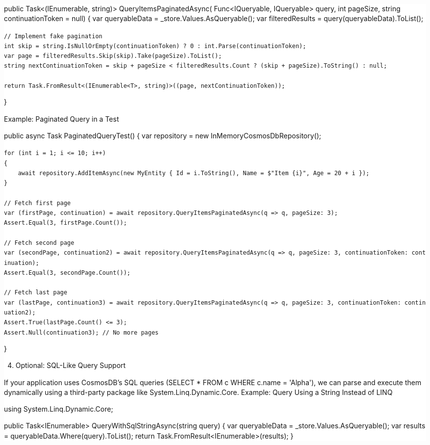 public Task<(IEnumerable<T>, string)> QueryItemsPaginatedAsync(
    Func<IQueryable<T>, IQueryable<T>> query,
    int pageSize,
    string continuationToken = null)
{
    var queryableData = _store.Values.AsQueryable();
    var filteredResults = query(queryableData).ToList();

    // Implement fake pagination
    int skip = string.IsNullOrEmpty(continuationToken) ? 0 : int.Parse(continuationToken);
    var page = filteredResults.Skip(skip).Take(pageSize).ToList();
    string nextContinuationToken = skip + pageSize < filteredResults.Count ? (skip + pageSize).ToString() : null;

    return Task.FromResult<(IEnumerable<T>, string)>((page, nextContinuationToken));
}

Example: Paginated Query in a Test

public async Task PaginatedQueryTest()
{
    var repository = new InMemoryCosmosDbRepository<MyEntity>();

    for (int i = 1; i <= 10; i++)
    {
        await repository.AddItemAsync(new MyEntity { Id = i.ToString(), Name = $"Item {i}", Age = 20 + i });
    }

    // Fetch first page
    var (firstPage, continuation) = await repository.QueryItemsPaginatedAsync(q => q, pageSize: 3);
    Assert.Equal(3, firstPage.Count());

    // Fetch second page
    var (secondPage, continuation2) = await repository.QueryItemsPaginatedAsync(q => q, pageSize: 3, continuationToken: continuation);
    Assert.Equal(3, secondPage.Count());

    // Fetch last page
    var (lastPage, continuation3) = await repository.QueryItemsPaginatedAsync(q => q, pageSize: 3, continuationToken: continuation2);
    Assert.True(lastPage.Count() <= 3);
    Assert.Null(continuation3); // No more pages
}

4. Optional: SQL-Like Query Support

If your application uses CosmosDB’s SQL queries (SELECT * FROM c WHERE c.name = 'Alpha'), we can parse and execute them dynamically using a third-party package like System.Linq.Dynamic.Core.
Example: Query Using a String Instead of LINQ

using System.Linq.Dynamic.Core;

public Task<IEnumerable<T>> QueryWithSqlStringAsync(string query)
{
    var queryableData = _store.Values.AsQueryable();
    var results = queryableData.Where(query).ToList();
    return Task.FromResult<IEnumerable<T>>(results);
}
